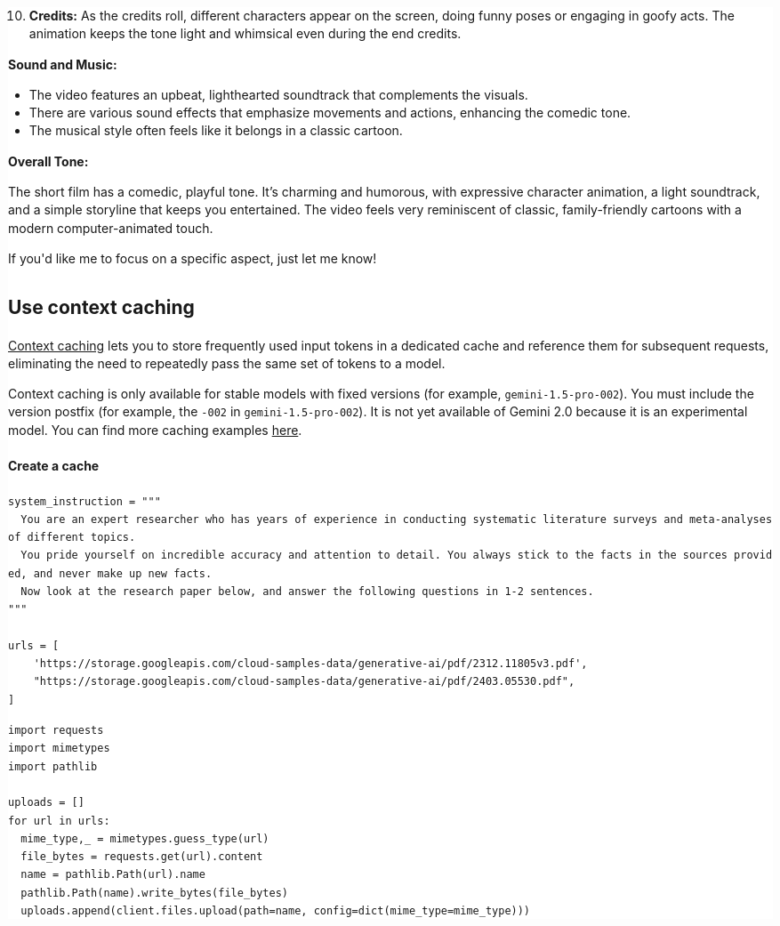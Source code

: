 10. **Credits:** As the credits roll, different characters appear on the screen, doing funny poses or engaging in goofy acts. The animation keeps the tone light and whimsical even during the end credits.

**Sound and Music:**

*   The video features an upbeat, lighthearted soundtrack that complements the visuals.
*   There are various sound effects that emphasize movements and actions, enhancing the comedic tone.
*   The musical style often feels like it belongs in a classic cartoon.

**Overall Tone:**

The short film has a comedic, playful tone. It’s charming and humorous, with expressive character animation, a light soundtrack, and a simple storyline that keeps you entertained. The video feels very reminiscent of classic, family-friendly cartoons with a modern computer-animated touch.

If you'd like me to focus on a specific aspect, just let me know!



## Use context caching

[Context caching](https://cloud.google.com/vertex-ai/generative-ai/docs/context-cache/context-cache-overview) lets you to store frequently used input tokens in a dedicated cache and reference them for subsequent requests, eliminating the need to repeatedly pass the same set of tokens to a model.

Context caching is only available for stable models with fixed versions (for example, `gemini-1.5-pro-002`). You must include the version postfix (for example, the `-002` in `gemini-1.5-pro-002`). It is not yet available of Gemini 2.0 because it is an experimental model. You can find more caching examples [here](https://github.com/google-gemini/cookbook/blob/main/quickstarts/Caching.ipynb).

#### Create a cache


```
system_instruction = """
  You are an expert researcher who has years of experience in conducting systematic literature surveys and meta-analyses of different topics.
  You pride yourself on incredible accuracy and attention to detail. You always stick to the facts in the sources provided, and never make up new facts.
  Now look at the research paper below, and answer the following questions in 1-2 sentences.
"""

urls = [
    'https://storage.googleapis.com/cloud-samples-data/generative-ai/pdf/2312.11805v3.pdf',
    "https://storage.googleapis.com/cloud-samples-data/generative-ai/pdf/2403.05530.pdf",
]
```


```
import requests
import mimetypes
import pathlib

uploads = []
for url in urls:
  mime_type,_ = mimetypes.guess_type(url)
  file_bytes = requests.get(url).content
  name = pathlib.Path(url).name
  pathlib.Path(name).write_bytes(file_bytes)
  uploads.append(client.files.upload(path=name, config=dict(mime_type=mime_type)))
```
